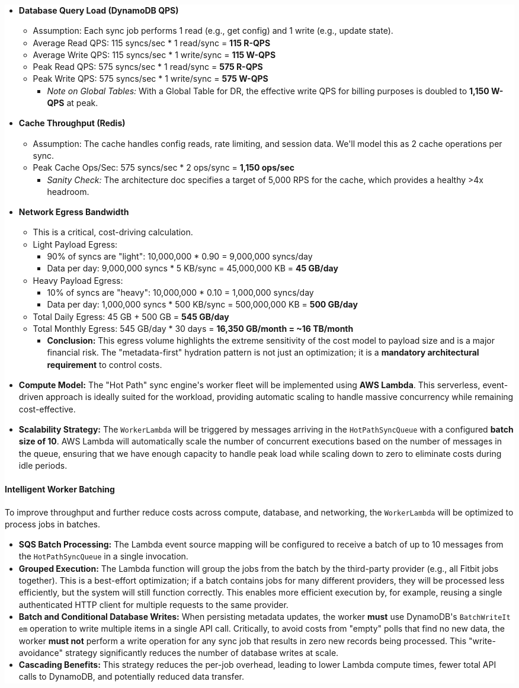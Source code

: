 *   **Database Query Load (DynamoDB QPS)**
    *   Assumption: Each sync job performs 1 read (e.g., get config) and 1 write (e.g., update state).
    *   Average Read QPS: 115 syncs/sec * 1 read/sync = **115 R-QPS**
    *   Average Write QPS: 115 syncs/sec * 1 write/sync = **115 W-QPS**
    *   Peak Read QPS: 575 syncs/sec * 1 read/sync = **575 R-QPS**
    *   Peak Write QPS: 575 syncs/sec * 1 write/sync = **575 W-QPS**
        *   *Note on Global Tables:* With a Global Table for DR, the effective write QPS for billing purposes is doubled to **1,150 W-QPS** at peak.

*   **Cache Throughput (Redis)**
    *   Assumption: The cache handles config reads, rate limiting, and session data. We'll model this as 2 cache operations per sync.
    *   Peak Cache Ops/Sec: 575 syncs/sec * 2 ops/sync = **1,150 ops/sec**
        *   *Sanity Check:* The architecture doc specifies a target of 5,000 RPS for the cache, which provides a healthy >4x headroom.

*   **Network Egress Bandwidth**
    *   This is a critical, cost-driving calculation.
    *   Light Payload Egress:
        *   90% of syncs are "light": 10,000,000 * 0.90 = 9,000,000 syncs/day
        *   Data per day: 9,000,000 syncs * 5 KB/sync = 45,000,000 KB = **45 GB/day**
    *   Heavy Payload Egress:
        *   10% of syncs are "heavy": 10,000,000 * 0.10 = 1,000,000 syncs/day
        *   Data per day: 1,000,000 syncs * 500 KB/sync = 500,000,000 KB = **500 GB/day**
    *   Total Daily Egress: 45 GB + 500 GB = **545 GB/day**
    *   Total Monthly Egress: 545 GB/day * 30 days = **16,350 GB/month = ~16 TB/month**
        *   **Conclusion:** This egress volume highlights the extreme sensitivity of the cost model to payload size and is a major financial risk. The "metadata-first" hydration pattern is not just an optimization; it is a **mandatory architectural requirement** to control costs.

*   **Compute Model:** The "Hot Path" sync engine's worker fleet will be implemented using **AWS Lambda**. This serverless, event-driven approach is ideally suited for the workload, providing automatic scaling to handle massive concurrency while remaining cost-effective.
*   **Scalability Strategy:** The `WorkerLambda` will be triggered by messages arriving in the `HotPathSyncQueue` with a configured **batch size of 10**. AWS Lambda will automatically scale the number of concurrent executions based on the number of messages in the queue, ensuring that we have enough capacity to handle peak load while scaling down to zero to eliminate costs during idle periods.

#### Intelligent Worker Batching
To improve throughput and further reduce costs across compute, database, and networking, the `WorkerLambda` will be optimized to process jobs in batches.

*   **SQS Batch Processing:** The Lambda event source mapping will be configured to receive a batch of up to 10 messages from the `HotPathSyncQueue` in a single invocation.
*   **Grouped Execution:** The Lambda function will group the jobs from the batch by the third-party provider (e.g., all Fitbit jobs together). This is a best-effort optimization; if a batch contains jobs for many different providers, they will be processed less efficiently, but the system will still function correctly. This enables more efficient execution by, for example, reusing a single authenticated HTTP client for multiple requests to the same provider.
*   **Batch and Conditional Database Writes:** When persisting metadata updates, the worker **must** use DynamoDB's `BatchWriteItem` operation to write multiple items in a single API call. Critically, to avoid costs from "empty" polls that find no new data, the worker **must not** perform a write operation for any sync job that results in zero new records being processed. This "write-avoidance" strategy significantly reduces the number of database writes at scale.
*   **Cascading Benefits:** This strategy reduces the per-job overhead, leading to lower Lambda compute times, fewer total API calls to DynamoDB, and potentially reduced data transfer.
